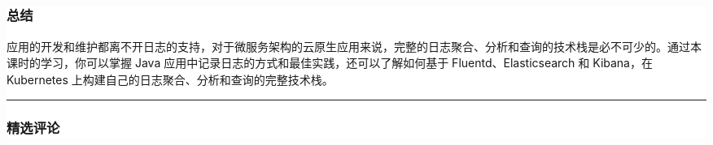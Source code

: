 
<h3 data-nodeid="5275">总结</h3>
<p data-nodeid="5276">应用的开发和维护都离不开日志的支持，对于微服务架构的云原生应用来说，完整的日志聚合、分析和查询的技术栈是必不可少的。通过本课时的学习，你可以掌握 Java 应用中记录日志的方式和最佳实践，还可以了解如何基于 Fluentd、Elasticsearch 和 Kibana，在 Kubernetes 上构建自己的日志聚合、分析和查询的完整技术栈。</p>

---

### 精选评论


